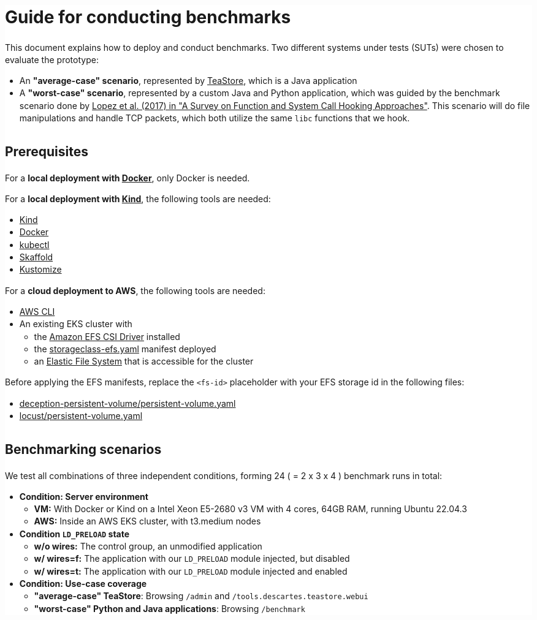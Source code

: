 # Guide for conducting benchmarks

This document explains how to deploy and conduct benchmarks.
Two different systems under tests (SUTs) were chosen to evaluate the prototype:

- An **"average-case" scenario**, represented by [TeaStore](https://github.com/DescartesResearch/TeaStore), which is a Java application
- A **"worst-case" scenario**, represented by a custom Java and Python application, which was guided by the benchmark scenario
  done by [Lopez et al. (2017) in "A Survey on Function and System Call Hooking Approaches"](https://doi.org/10.1007/s41635-017-0013-2).
  This scenario will do file manipulations and handle TCP packets, which both utilize the same `libc` functions that we hook.

## Prerequisites

For a **local deployment with [Docker](https://www.docker.com/products/docker-desktop)**, only Docker is needed.

For a **local deployment with [Kind](https://kind.sigs.k8s.io/)**, the following tools are needed:

- [Kind](https://kind.sigs.k8s.io/)
- [Docker](https://www.docker.com/products/docker-desktop)
- [kubectl](https://kubernetes.io/docs/tasks/tools/)
- [Skaffold](https://skaffold.dev/docs/install/)
- [Kustomize](https://kubectl.docs.kubernetes.io/installation/kustomize/)

For a **cloud deployment to AWS**, the following tools are needed:

- [AWS CLI](https://aws.amazon.com/cli/)
- An existing EKS cluster with
  - the [Amazon EFS CSI Driver](https://docs.aws.amazon.com/eks/latest/userguide/efs-csi.html) installed
  - the [storageclass-efs.yaml](../k8s-manifests/cloud-service-provider/aws/efs-storageclass/storageclass-efs.yaml) manifest deployed
  - an [Elastic File System](https://aws.amazon.com/efs/) that is accessible for the cluster

Before applying the EFS manifests, replace the `<fs-id>` placeholder with your EFS storage id in the following files:

- [deception-persistent-volume/persistent-volume.yaml](../k8s-manifests/cloud-service-provider/aws/benchmark/deception-persistent-volume/persistent-volume.yaml)
- [locust/persistent-volume.yaml](../k8s-manifests/cloud-service-provider/aws/benchmark/test-bench/locust/persistent-volume.yaml)

## Benchmarking scenarios

We test all combinations of three independent conditions, forming 24 ( = 2 x 3 x 4 ) benchmark runs in total:

- **Condition: Server environment**
  - **VM:** With Docker or Kind on a Intel Xeon E5-2680 v3 VM with 4 cores, 64GB RAM, running Ubuntu 22.04.3
  - **AWS:** Inside an AWS EKS cluster, with t3.medium nodes
- **Condition `LD_PRELOAD` state**
  - **w/o wires:** The control group, an unmodified application
  - **w/ wires=f:** The application with our `LD_PRELOAD` module injected, but disabled
  - **w/ wires=t:** The application with our `LD_PRELOAD` module injected and enabled
- **Condition: Use-case coverage**
  - **"average-case" TeaStore**: Browsing `/admin` and `/tools.descartes.teastore.webui`
  - **"worst-case" Python and Java applications**: Browsing `/benchmark`

